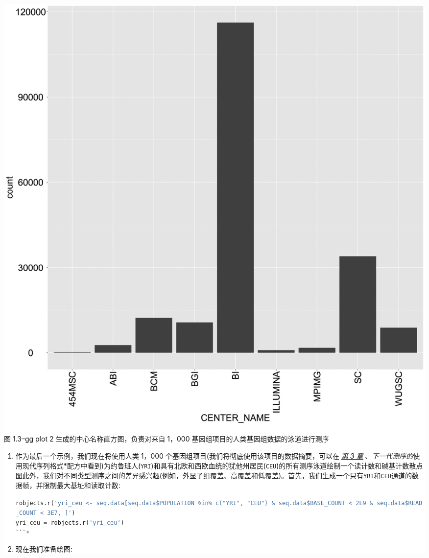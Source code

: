![Figure 1.3 – The ggplot2-generated histogram of center names, which is responsible for sequencing the lanes of the human genomic data from the 1,000 Genomes Project ](img/B17942_01_003.jpg)

图 1.3–gg plot 2 生成的中心名称直方图，负责对来自 1，000 基因组项目的人类基因组数据的泳道进行测序

1.  作为最后一个示例，我们现在将使用人类 1，000 个基因组项目(我们将彻底使用该项目的数据摘要，可以在 [*第 3 章*](03.html#_idTextAnchor068) 、*下一代测序的*使用现代序列格式*配方中看到)为约鲁班人(`YRI`)和具有北欧和西欧血统的犹他州居民(`CEU`)的所有测序泳道绘制一个读计数和碱基计数散点图此外，我们对不同类型测序之间的差异感兴趣(例如，外显子组覆盖、高覆盖和低覆盖)。首先，我们生成一个只有`YRI`和`CEU`通道的数据帧，并限制最大基址和读取计数:

    ```py
    robjects.r('yri_ceu <- seq.data[seq.data$POPULATION %in% c("YRI", "CEU") & seq.data$BASE_COUNT < 2E9 & seq.data$READ_COUNT < 3E7, ]')
    yri_ceu = robjects.r('yri_ceu')
    ```* 
2.  现在我们准备绘图:
